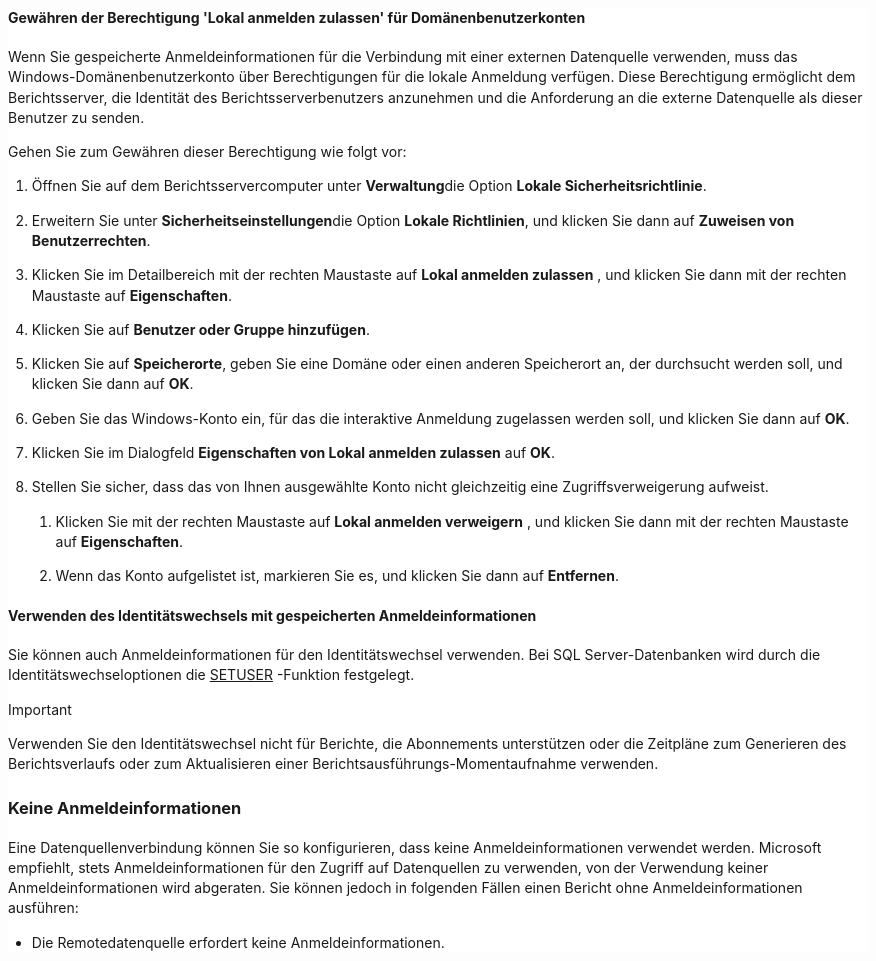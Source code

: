 #### <a name="how-to-grant-allow-log-on-locally-permissions-to-domain-user-accounts"></a>Gewähren der Berechtigung 'Lokal anmelden zulassen' für Domänenbenutzerkonten  
 Wenn Sie gespeicherte Anmeldeinformationen für die Verbindung mit einer externen Datenquelle verwenden, muss das Windows-Domänenbenutzerkonto über Berechtigungen für die lokale Anmeldung verfügen. Diese Berechtigung ermöglicht dem Berichtsserver, die Identität des Berichtsserverbenutzers anzunehmen und die Anforderung an die externe Datenquelle als dieser Benutzer zu senden.  
  
 Gehen Sie zum Gewähren dieser Berechtigung wie folgt vor:  
  
1.  Öffnen Sie auf dem Berichtsservercomputer unter **Verwaltung**die Option **Lokale Sicherheitsrichtlinie**.  
  
2.  Erweitern Sie unter **Sicherheitseinstellungen**die Option **Lokale Richtlinien**, und klicken Sie dann auf **Zuweisen von Benutzerrechten**.  
  
3.  Klicken Sie im Detailbereich mit der rechten Maustaste auf **Lokal anmelden zulassen** , und klicken Sie dann mit der rechten Maustaste auf **Eigenschaften**.  
  
4.  Klicken Sie auf **Benutzer oder Gruppe hinzufügen**.  
  
5.  Klicken Sie auf **Speicherorte**, geben Sie eine Domäne oder einen anderen Speicherort an, der durchsucht werden soll, und klicken Sie dann auf **OK**.  
  
6.  Geben Sie das Windows-Konto ein, für das die interaktive Anmeldung zugelassen werden soll, und klicken Sie dann auf **OK**.  
  
7.  Klicken Sie im Dialogfeld **Eigenschaften von Lokal anmelden zulassen** auf **OK**.  
  
8.  Stellen Sie sicher, dass das von Ihnen ausgewählte Konto nicht gleichzeitig eine Zugriffsverweigerung aufweist.  
  
    1.  Klicken Sie mit der rechten Maustaste auf **Lokal anmelden verweigern** , und klicken Sie dann mit der rechten Maustaste auf **Eigenschaften**.  
  
    2.  Wenn das Konto aufgelistet ist, markieren Sie es, und klicken Sie dann auf **Entfernen**.  
  
#### <a name="using-impersonation-with-stored-credentials"></a>Verwenden des Identitätswechsels mit gespeicherten Anmeldeinformationen  
 Sie können auch Anmeldeinformationen für den Identitätswechsel verwenden. Bei SQL Server-Datenbanken wird durch die Identitätswechseloptionen die [SETUSER](../../t-sql/statements/setuser-transact-sql.md) -Funktion festgelegt.  
  
> [!IMPORTANT]  
>  Verwenden Sie den Identitätswechsel nicht für Berichte, die Abonnements unterstützen oder die Zeitpläne zum Generieren des Berichtsverlaufs oder zum Aktualisieren einer Berichtsausführungs-Momentaufnahme verwenden.  
  
### <a name="no-credentials"></a>Keine Anmeldeinformationen  
 Eine Datenquellenverbindung können Sie so konfigurieren, dass keine Anmeldeinformationen verwendet werden. Microsoft empfiehlt, stets Anmeldeinformationen für den Zugriff auf Datenquellen zu verwenden, von der Verwendung keiner Anmeldeinformationen wird abgeraten. Sie können jedoch in folgenden Fällen einen Bericht ohne Anmeldeinformationen ausführen:  
  
-   Die Remotedatenquelle erfordert keine Anmeldeinformationen.  
  